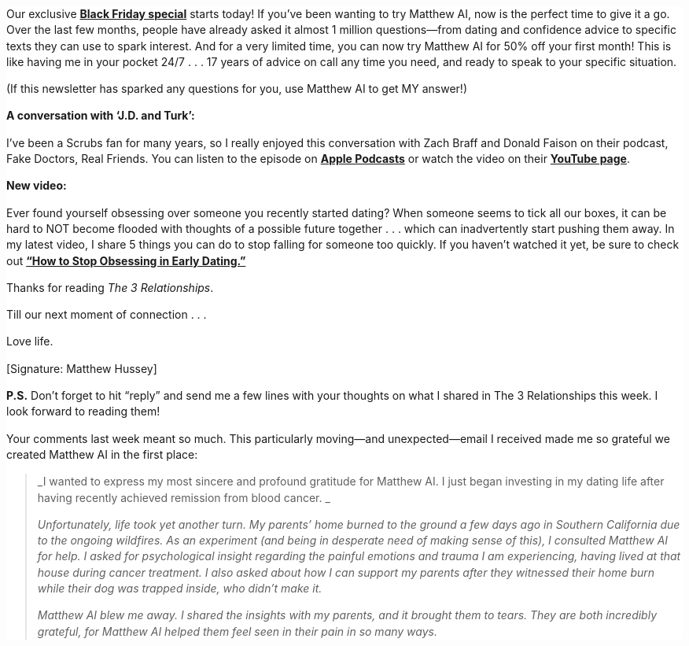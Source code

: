 Our exclusive **[Black Friday special](https://clk.matthewhussey.com/e3t/Ctc/OT+113/d4KFWC04/VWt-CL2d36y6W3PCRtN4VgyFfW8hW1h35nqm31N5n2LQC3qgyTW6N1vHY6lZ3psW7fxwTv6XrJBXW45bbkx3JJH5YW8DWyqC783WZPN3fkJzXhckkQW9j8DKv4MRcZBW4msmMG9dvPxgW9gMLd-2KH19fN87N1W3JTWnRVQdhMk5szv-FN7fg6xSKYbLvW1D8F9l1Z-kD-VXjPdH7Ywv6_W7W9Y4y8LHq7gW70kLKz5yvcslW7fVsVf1v0_bsW9ft_cf4LyNwsN1BJXjK1nJT4W5K2fk-236bRXW6GpFb697JpTcN7r2q4dxZrdlW8nvG5x5-nG_mW5ccxfh30jBf0f12jr-d04)** starts today! If you’ve been wanting to try Matthew AI, now is the perfect time to give it a go. Over the last few months, people have already asked it almost 1 million questions—from dating and confidence advice to specific texts they can use to spark interest. And for a very limited time, you can now try Matthew AI for 50% off your first month! This is like having me in your pocket 24/7 . . . 17 years of advice on call any time you need, and ready to speak to your specific situation. 

(If this newsletter has sparked any questions for you, use Matthew AI to get MY answer!)

**A conversation with ‘J.D. and Turk’:**

I’ve been a Scrubs fan for many years, so I really enjoyed this conversation with Zach Braff and Donald Faison on their podcast, Fake Doctors, Real Friends. You can listen to the episode on **[Apple Podcasts](https://clk.matthewhussey.com/e3t/Ctc/OT+113/d4KFWC04/VWt-CL2d36y6W3PCRtN4VgyFfW8hW1h35nqm31N5n2LPK5nR32W50kH_H6lZ3kKN8DfX9K584pzW71P1nd6YpY-wVHjPzb4yFXZFW1Q-HTT27Vw4QW5Xz7mj67S0cyW8YNy-L27lJvpN8PCSddm7VhWVSyTnX3-7G4VW16VYq_5rH3qKN6YGMC3_rcYMW6nqSr38Z4w77W1ZWKYR50rXlVW3JlQx28M8SKWMWwjvJFcJ57W5J5CKz6J1VtCW8NzPDd1GCHvtW41XY5c4gz-HJW8S1Wqw6ZcHVzN94zNpCsrDS_W1zGlPz5yfh72W43-Hlb9hD7TnW6pGZ4n9c4GjZW5CD3hB7t8RvsW5YYfXY9fgfcYW5M0krc4d1ytsW3_-kRC7jH65BVK92p88hmZFwW6QNZHn8Tq0YjW8g7kwr1309JtW4TpHd62mBWf8W1SFCvl4zryvrV8FMK08Z_jQZf138q5b04)** or watch the video on their **[YouTube page](https://clk.matthewhussey.com/e3t/Ctc/OT+113/d4KFWC04/VWt-CL2d36y6W3PCRtN4VgyFfW8hW1h35nqm31N5n2LQW3qgyTW7lCdLW6lZ3pTW1G0sWS7bYxZgW2g6g456pqN_mV9PLBf4jD5xLW48nrJd6mYzcgW2Wp7WW6PblDlW3l9rSJ7djFCqW3-nsXz7tRwxzVh-7y83Dmrs6W2s12Ff1y4vGJW7yHZcJ66V-ztW4v622q7zrG_wW2NWfHl1FQc0lW45bPLh80v68hW3Z8WLk463MKSW6YnbWV13xTWJN2WqYMTt6HcgV81Yk66TMPPSW9hsRCt10qDNkW14zVPc5TxpM_N3tML4yjk-XWW4jWrFT41xFQQVjSTZ993rkRGN1J7kygmvXjMW5tcQGl8gGphwf6V373P04)**.

**New video:**

Ever found yourself obsessing over someone you recently started dating? When someone seems to tick all our boxes, it can be hard to NOT become flooded with thoughts of a possible future together . . . which can inadvertently start pushing them away. In my latest video, I share 5 things you can do to stop falling for someone too quickly. If you haven’t watched it yet, be sure to check out **[“How to Stop Obsessing in Early Dating.”](https://clk.matthewhussey.com/e3t/Ctc/OT+113/d4KFWC04/VWt-CL2d36y6W3PCRtN4VgyFfW8hW1h35nqm31N5n2LQW3qgyTW7lCdLW6lZ3p3W17CCxq7KFf5NW5hjyK53qM-CLW3HLcx13wVX40W7BPrXl85nRpTW3_dPt32xPj5XW2CVm3W4s9LYdW72B4vF3MghRcN4KRbZ59z76YN29vGS7vJvp_W2XKlP-6DFHD4W8CfLtt7MkBSjW66Bm0L3Lf3YZW93MztZ9k-6hnW4HzT8S1MWQ8_W7qm21d41vS0WW35D3SF6RX-rWW4vJQkC3l17gXW5G1Qms4KS6DwN4KCMTBrnkFfW47HKyl4cZkhvN28_YHyMb6YCN7fprmQsls2wW4yG7Mn2dDBHDW58fgrh4pJLKCf1J5wnn04)**

Thanks for reading _The 3 Relationships_.

Till our next moment of connection . . .

Love life.

[Signature: Matthew Hussey]

**P.S.** Don’t forget to hit “reply” and send me a few lines with your thoughts on what I shared in The 3 Relationships this week. I look forward to reading them!
 
Your comments last week meant so much. This particularly moving—and unexpected—email I received made me so grateful we created Matthew AI in the first place:

> _I wanted to express my most sincere and profound gratitude for Matthew AI. I just began investing in my dating life after having recently achieved remission from blood cancer. _
> 
> _Unfortunately, life took yet another turn. My parents’ home burned to the ground a few days ago in Southern California due to the ongoing wildfires. As an experiment (and being in desperate need of making sense of this), I consulted Matthew AI for help. I asked for psychological insight regarding the painful emotions and trauma I am experiencing, having lived at that house during cancer treatment. I also asked about how I can support my parents after they witnessed their home burn while their dog was trapped inside, who didn’t make it._
>
> _Matthew AI blew me away. I shared the insights with my parents, and it brought them to tears. They are both incredibly grateful, for Matthew AI helped them feel seen in their pain in so many ways._
>